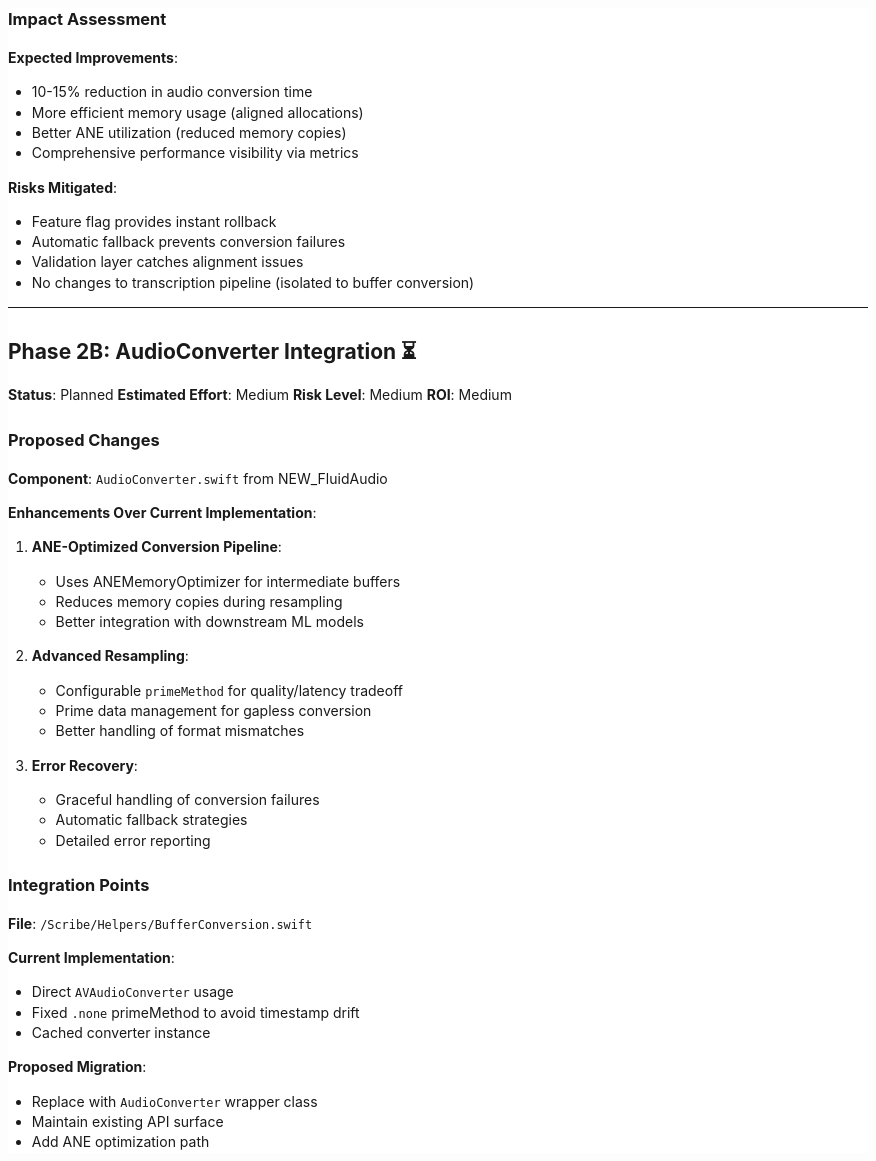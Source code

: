### Impact Assessment

**Expected Improvements**:
- 10-15% reduction in audio conversion time
- More efficient memory usage (aligned allocations)
- Better ANE utilization (reduced memory copies)
- Comprehensive performance visibility via metrics

**Risks Mitigated**:
- Feature flag provides instant rollback
- Automatic fallback prevents conversion failures
- Validation layer catches alignment issues
- No changes to transcription pipeline (isolated to buffer conversion)

---

## Phase 2B: AudioConverter Integration ⏳

**Status**: Planned
**Estimated Effort**: Medium
**Risk Level**: Medium
**ROI**: Medium

### Proposed Changes

**Component**: `AudioConverter.swift` from NEW_FluidAudio

**Enhancements Over Current Implementation**:
1. **ANE-Optimized Conversion Pipeline**:
   - Uses ANEMemoryOptimizer for intermediate buffers
   - Reduces memory copies during resampling
   - Better integration with downstream ML models

2. **Advanced Resampling**:
   - Configurable `primeMethod` for quality/latency tradeoff
   - Prime data management for gapless conversion
   - Better handling of format mismatches

3. **Error Recovery**:
   - Graceful handling of conversion failures
   - Automatic fallback strategies
   - Detailed error reporting

### Integration Points

**File**: `/Scribe/Helpers/BufferConversion.swift`

**Current Implementation**:
- Direct `AVAudioConverter` usage
- Fixed `.none` primeMethod to avoid timestamp drift
- Cached converter instance

**Proposed Migration**:
- Replace with `AudioConverter` wrapper class
- Maintain existing API surface
- Add ANE optimization path
